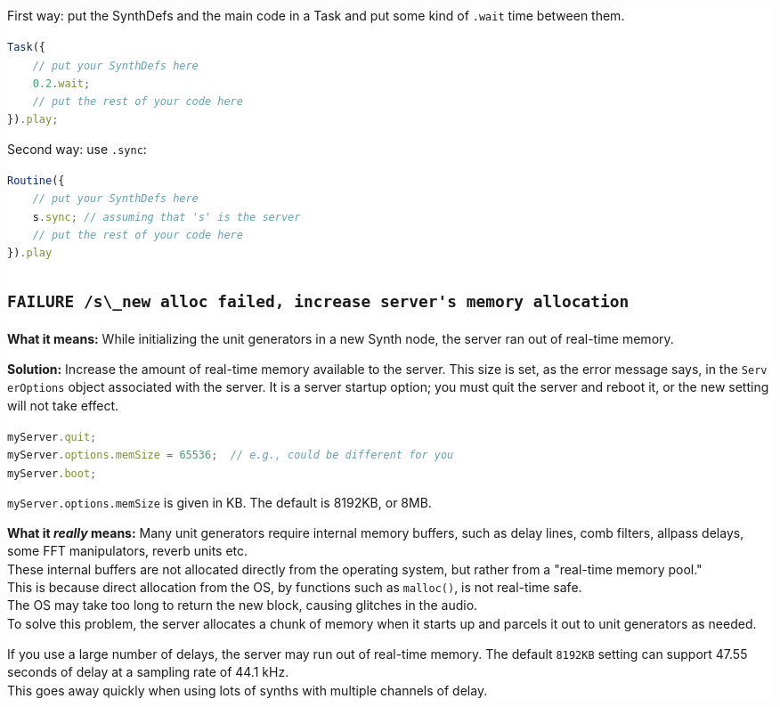 First way: put the SynthDefs and the main code in a Task and put some kind of `.wait` time between them.

```js
Task({
    // put your SynthDefs here
    0.2.wait;
    // put the rest of your code here
}).play;
```

Second way: use `.sync`:

```js
Routine({
    // put your SynthDefs here
    s.sync; // assuming that 's' is the server
    // put the rest of your code here
}).play
```

## `FAILURE /s\_new alloc failed, increase server's memory allocation`

**What it means:** While initializing the unit generators in a new Synth node, the server ran out of real-time memory.

**Solution:** Increase the amount of real-time memory available to the server. This size is set, as the error message says, in the
`ServerOptions` object associated with the server. It is a server startup option; you must quit the server and reboot it, or the new
setting will not take effect.

```js
myServer.quit;
myServer.options.memSize = 65536;  // e.g., could be different for you
myServer.boot;
```

`myServer.options.memSize` is given in KB. The default is 8192KB, or 8MB.

**What it *really* means:** Many unit generators require internal memory buffers, such as delay lines, comb filters, allpass delays, some FFT manipulators, reverb units etc.  
These internal buffers are not allocated directly from the operating system, but rather from a "real-time memory
pool."  
This is because direct allocation from the OS, by functions such as `malloc()`, is not real-time safe.  
The OS may take too long to return the new block, causing glitches in the audio.  
To solve this problem, the server allocates a chunk of memory when it starts up and parcels it out to unit generators as needed.

If you use a large number of delays, the server may run out of real-time memory. The default `8192KB` setting can support 47.55 seconds of delay at a sampling rate of 44.1 kHz.  
This goes away quickly when using lots of synths with multiple channels of delay.
